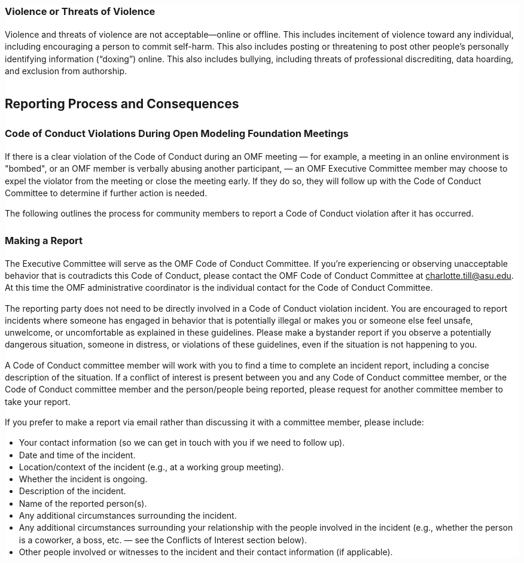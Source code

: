 ### Violence or Threats of Violence

Violence and threats of violence are not acceptable—online or offline. This includes incitement of violence toward any individual, including encouraging a person to commit self-harm. This also includes posting or threatening to post other people’s personally identifying information (“doxing”) online. This also includes bullying, including threats of professional discrediting, data hoarding, and exclusion from authorship.

## Reporting Process and Consequences

### Code of Conduct Violations During Open Modeling Foundation Meetings

If there is a clear violation of the Code of Conduct during an OMF meeting — for example, a meeting in an online environment is "bombed", or an OMF member is verbally abusing another participant, — an OMF Executive Committee member may choose to expel the violator from the meeting or close the meeting early. If they do so, they will follow up with the Code of Conduct Committee to determine if further action is needed.

The following outlines the process for community members to report a Code of Conduct violation after it has occurred.

### Making a Report

The Executive Committee will serve as the OMF Code of Conduct Committee. If you’re experiencing or observing unacceptable behavior that is coutradicts this Code of Conduct, please contact the OMF Code of Conduct Committee at charlotte.till@asu.edu. At this time the OMF administrative coordinator is the individual contact for the Code of Conduct Committee.

The reporting party does not need to be directly involved in a Code of Conduct violation incident. You are encouraged to report incidents where someone has engaged in behavior that is potentially illegal or makes you or someone else feel unsafe, unwelcome, or uncomfortable as explained in these guidelines. Please make a bystander report if you observe a potentially dangerous situation, someone in distress, or violations of these guidelines, even if the situation is not happening to you. 

A Code of Conduct committee member will work with you to find a time to complete an incident report, including a concise description of the situation. If a conflict of interest is present between you and any Code of Conduct committee member, or the Code of Conduct committee member and the person/people being reported, please request for another committee member to take your report.

If you prefer to make a report via email rather than discussing it with a committee member, please include:

* Your contact information (so we can get in touch with you if we need to follow up).
* Date and time of the incident.
* Location/context of the incident (e.g., at a working group meeting).
* Whether the incident is ongoing.
* Description of the incident.
* Name of the reported person(s).
* Any additional circumstances surrounding the incident.
* Any additional circumstances surrounding your relationship with the people involved in the incident (e.g., whether the person is a coworker, a boss, etc. — see the Conflicts of Interest section below).
* Other people involved or witnesses to the incident and their contact information (if applicable).
